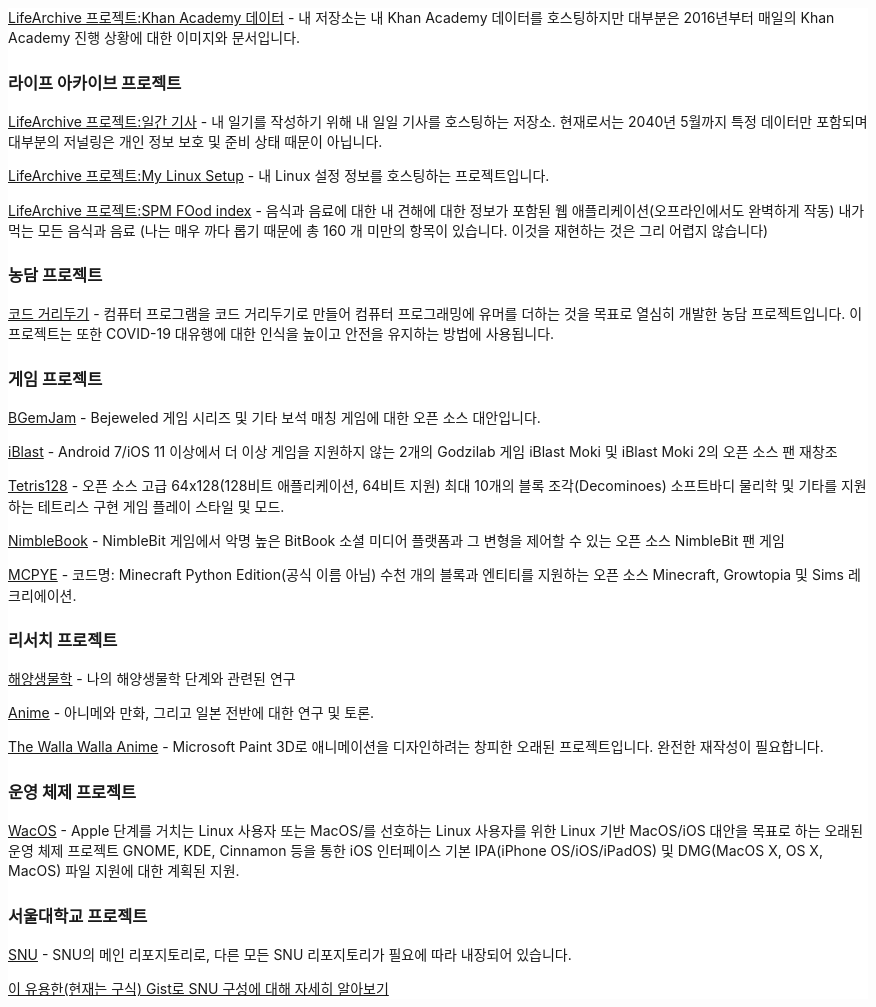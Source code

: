[LifeArchive 프로젝트:Khan Academy 데이터](https://github.com/seanpm2001/KhanAcademyData_u-Seanwallawallaofficial) - 내 저장소는 내 Khan Academy 데이터를 호스팅하지만 대부분은 2016년부터 매일의 Khan Academy 진행 상황에 대한 이미지와 문서입니다.

### 라이프 아카이브 프로젝트

[LifeArchive 프로젝트:일간 기사](https://github.com/seanpm2001/SeansLifeArchive_Daily-articles) - 내 일기를 작성하기 위해 내 일일 기사를 호스팅하는 저장소. 현재로서는 2040년 5월까지 특정 데이터만 포함되며 대부분의 저널링은 개인 정보 보호 및 준비 상태 때문이 아닙니다.

[LifeArchive 프로젝트:My Linux Setup](https://github.com/seanpm2001/My-Linux-setup) - 내 Linux 설정 정보를 호스팅하는 프로젝트입니다.

[LifeArchive 프로젝트:SPM FOod index](https://github.com/seanpm2001/SPM_FoodIndex) - 음식과 음료에 대한 내 견해에 대한 정보가 포함된 웹 애플리케이션(오프라인에서도 완벽하게 작동) 내가 먹는 모든 음식과 음료 (나는 매우 까다 롭기 때문에 총 160 개 미만의 항목이 있습니다. 이것을 재현하는 것은 그리 어렵지 않습니다)

### 농담 프로젝트

[코드 거리두기](https://github.com/seanpm2001/Code-distancing) - 컴퓨터 프로그램을 코드 거리두기로 만들어 컴퓨터 프로그래밍에 유머를 더하는 것을 목표로 열심히 개발한 농담 프로젝트입니다. 이 프로젝트는 또한 COVID-19 대유행에 대한 인식을 높이고 안전을 유지하는 방법에 사용됩니다.

### 게임 프로젝트

[BGemJam](https://github.com/seanpm2001/BGemJam) - Bejeweled 게임 시리즈 및 기타 보석 매칭 게임에 대한 오픈 소스 대안입니다.

[iBlast](https://github.com/seanpm2001/iBlast) - Android 7/iOS 11 이상에서 더 이상 게임을 지원하지 않는 2개의 Godzilab 게임 iBlast Moki 및 iBlast Moki 2의 오픈 소스 팬 재창조

[Tetris128](https://github.com/seanpm2001/Tetris128) - 오픈 소스 고급 64x128(128비트 애플리케이션, 64비트 지원) 최대 10개의 블록 조각(Decominoes) 소프트바디 물리학 및 기타를 지원하는 테트리스 구현 게임 플레이 스타일 및 모드.

[NimbleBook](https://github.com/seanpm2001/NimbleBook) - NimbleBit 게임에서 악명 높은 BitBook 소셜 미디어 플랫폼과 그 변형을 제어할 수 있는 오픈 소스 NimbleBit 팬 게임

[MCPYE](https://github.com/seanpm2001/MCPYE) - 코드명: Minecraft Python Edition(공식 이름 아님) 수천 개의 블록과 엔티티를 지원하는 오픈 소스 Minecraft, Growtopia 및 Sims 레크리에이션.

### 리서치 프로젝트

[해양생물학](https://github.com/seanpm2001/SeansLifeArchive_Extras_MarineBiology) - 나의 해양생물학 단계와 관련된 연구

[Anime](https://github.com/seanpm2001/Anime) - 아니메와 만화, 그리고 일본 전반에 대한 연구 및 토론.

[The Walla Walla Anime](https://github.com/seanpm2001/the-walla-walla-anime) - Microsoft Paint 3D로 애니메이션을 디자인하려는 창피한 오래된 프로젝트입니다. 완전한 재작성이 필요합니다.

### 운영 체제 프로젝트

[WacOS](https://github.com/seanpm2001/WacOS) - Apple 단계를 거치는 Linux 사용자 또는 MacOS/를 선호하는 Linux 사용자를 위한 Linux 기반 MacOS/iOS 대안을 목표로 하는 오래된 운영 체제 프로젝트 GNOME, KDE, Cinnamon 등을 통한 iOS 인터페이스 기본 IPA(iPhone OS/iOS/iPadOS) 및 DMG(MacOS X, OS X, MacOS) 파일 지원에 대한 계획된 지원.

### 서울대학교 프로젝트

[SNU](https://github.com/seanpm2001/SNU) - SNU의 메인 리포지토리로, 다른 모든 SNU 리포지토리가 필요에 따라 내장되어 있습니다.

[이 유용한(현재는 구식) Gist로 SNU 구성에 대해 자세히 알아보기](https://gist.github.com/seanpm2001/745564a46186888e829fdeb9cda584de)
